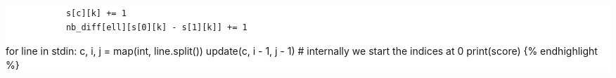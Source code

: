                 s[c][k] += 1
                nb_diff[ell][s[0][k] - s[1][k]] += 1


for line in stdin:
    c, i, j = map(int, line.split())
    update(c, i - 1, j - 1)   # internally we start the indices at 0
    print(score)
{% endhighlight %}
